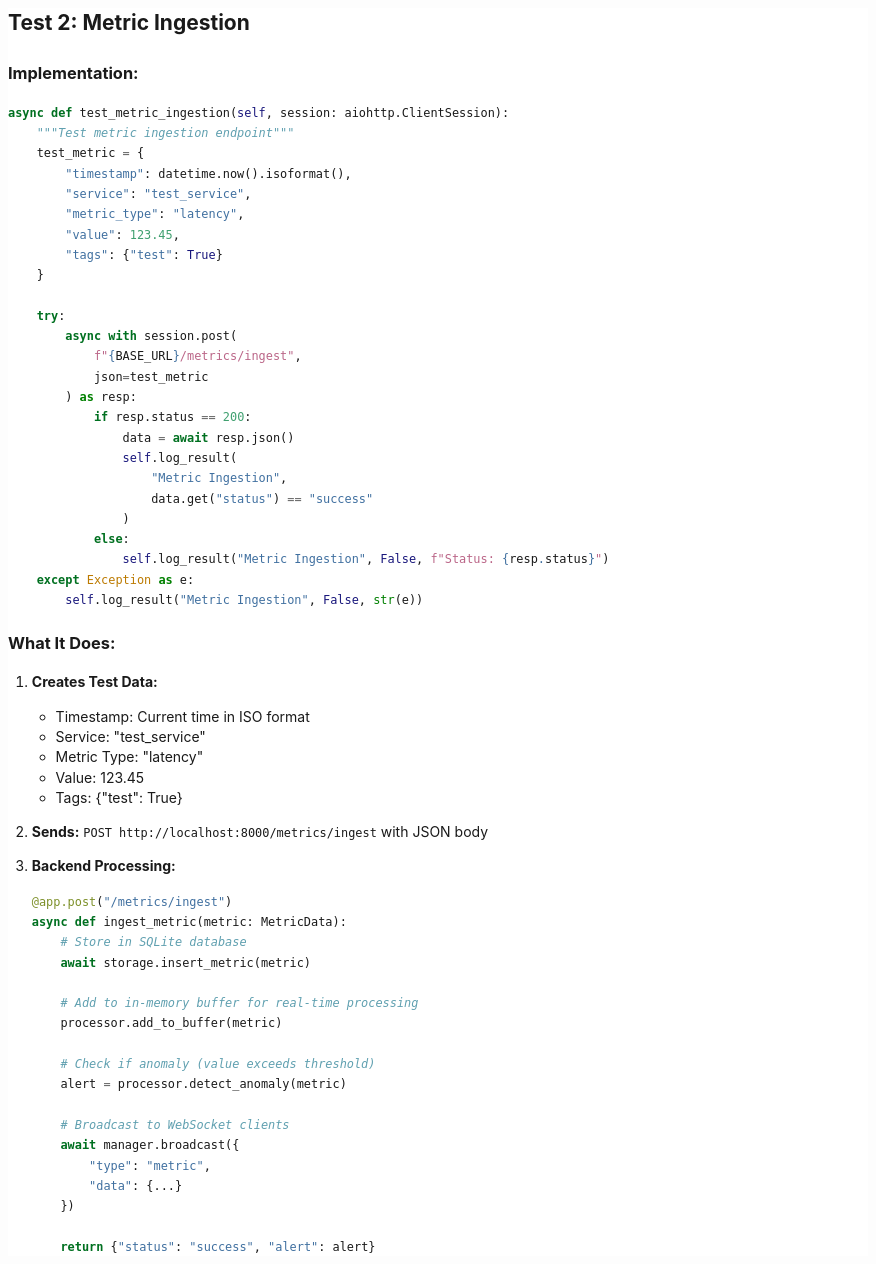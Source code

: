 ## Test 2: Metric Ingestion

### Implementation:
```python
async def test_metric_ingestion(self, session: aiohttp.ClientSession):
    """Test metric ingestion endpoint"""
    test_metric = {
        "timestamp": datetime.now().isoformat(),
        "service": "test_service",
        "metric_type": "latency",
        "value": 123.45,
        "tags": {"test": True}
    }
    
    try:
        async with session.post(
            f"{BASE_URL}/metrics/ingest",
            json=test_metric
        ) as resp:
            if resp.status == 200:
                data = await resp.json()
                self.log_result(
                    "Metric Ingestion", 
                    data.get("status") == "success"
                )
            else:
                self.log_result("Metric Ingestion", False, f"Status: {resp.status}")
    except Exception as e:
        self.log_result("Metric Ingestion", False, str(e))
```

### What It Does:
1. **Creates Test Data:**
   - Timestamp: Current time in ISO format
   - Service: "test_service"
   - Metric Type: "latency"
   - Value: 123.45
   - Tags: {"test": True}

2. **Sends:** `POST http://localhost:8000/metrics/ingest` with JSON body

3. **Backend Processing:**
   ```python
   @app.post("/metrics/ingest")
   async def ingest_metric(metric: MetricData):
       # Store in SQLite database
       await storage.insert_metric(metric)
       
       # Add to in-memory buffer for real-time processing
       processor.add_to_buffer(metric)
       
       # Check if anomaly (value exceeds threshold)
       alert = processor.detect_anomaly(metric)
       
       # Broadcast to WebSocket clients
       await manager.broadcast({
           "type": "metric",
           "data": {...}
       })
       
       return {"status": "success", "alert": alert}
   ```
